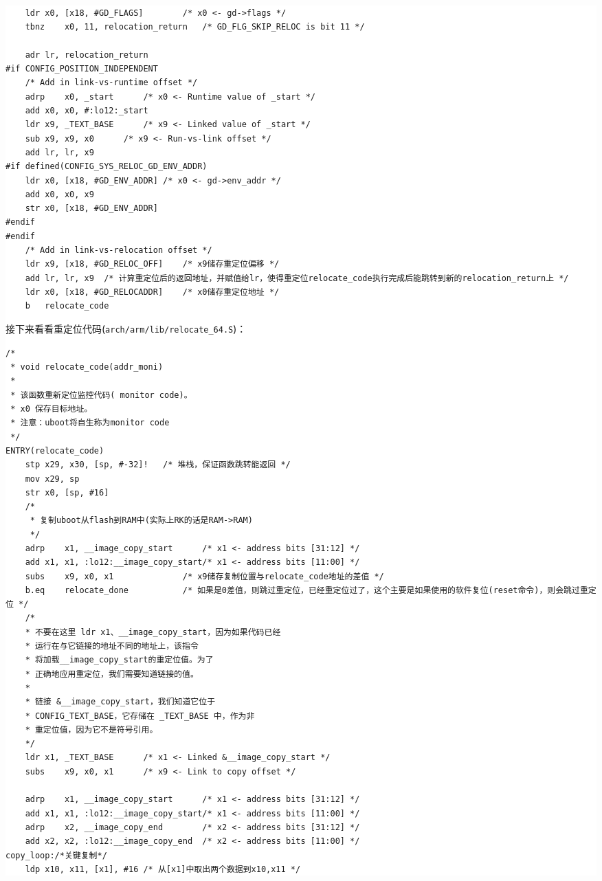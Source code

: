 ```assembly
	ldr	x0, [x18, #GD_FLAGS]		/* x0 <- gd->flags */
	tbnz	x0, 11, relocation_return	/* GD_FLG_SKIP_RELOC is bit 11 */

	adr	lr, relocation_return
#if CONFIG_POSITION_INDEPENDENT
	/* Add in link-vs-runtime offset */
	adrp	x0, _start		/* x0 <- Runtime value of _start */
	add	x0, x0, #:lo12:_start
	ldr	x9, _TEXT_BASE		/* x9 <- Linked value of _start */
	sub	x9, x9, x0		/* x9 <- Run-vs-link offset */
	add	lr, lr, x9
#if defined(CONFIG_SYS_RELOC_GD_ENV_ADDR)
	ldr	x0, [x18, #GD_ENV_ADDR]	/* x0 <- gd->env_addr */
	add	x0, x0, x9
	str	x0, [x18, #GD_ENV_ADDR]
#endif
#endif
	/* Add in link-vs-relocation offset */
	ldr	x9, [x18, #GD_RELOC_OFF]	/* x9储存重定位偏移 */
	add	lr, lr, x9	/* 计算重定位后的返回地址，并赋值给lr，使得重定位relocate_code执行完成后能跳转到新的relocation_return上 */
	ldr	x0, [x18, #GD_RELOCADDR]	/* x0储存重定位地址 */
	b	relocate_code
```

接下来看看重定位代码(`arch/arm/lib/relocate_64.S`)：

```assembly
/*
 * void relocate_code(addr_moni)
 *
 * 该函数重新定位监控代码( monitor code)。
 * x0 保存目标地址。
 * 注意：uboot将自生称为monitor code
 */
ENTRY(relocate_code)
	stp	x29, x30, [sp, #-32]!	/* 堆栈，保证函数跳转能返回 */
	mov	x29, sp
	str	x0, [sp, #16]
	/*
	 * 复制uboot从flash到RAM中(实际上RK的话是RAM->RAM)
	 */
	adrp	x1, __image_copy_start		/* x1 <- address bits [31:12] */
	add	x1, x1, :lo12:__image_copy_start/* x1 <- address bits [11:00] */
	subs	x9, x0, x1				/* x9储存复制位置与relocate_code地址的差值 */
	b.eq	relocate_done			/* 如果是0差值，则跳过重定位，已经重定位过了，这个主要是如果使用的软件复位(reset命令)，则会跳过重定位 */
	/*
    * 不要在这里 ldr x1、__image_copy_start，因为如果代码已经
    * 运行在与它链接的地址不同的地址上，该指令
    * 将加载__image_copy_start的重定位值。为了
    * 正确地应用重定位，我们需要知道链接的值。
    *
    * 链接 &__image_copy_start，我们知道它位于
    * CONFIG_TEXT_BASE，它存储在 _TEXT_BASE 中，作为非
    * 重定位值，因为它不是符号引用。
	*/
	ldr	x1, _TEXT_BASE		/* x1 <- Linked &__image_copy_start */
	subs	x9, x0, x1		/* x9 <- Link to copy offset */

	adrp	x1, __image_copy_start		/* x1 <- address bits [31:12] */
	add	x1, x1, :lo12:__image_copy_start/* x1 <- address bits [11:00] */
	adrp	x2, __image_copy_end		/* x2 <- address bits [31:12] */
	add	x2, x2, :lo12:__image_copy_end	/* x2 <- address bits [11:00] */
copy_loop:/*关键复制*/
	ldp	x10, x11, [x1], #16	/* 从[x1]中取出两个数据到x10,x11 */
```